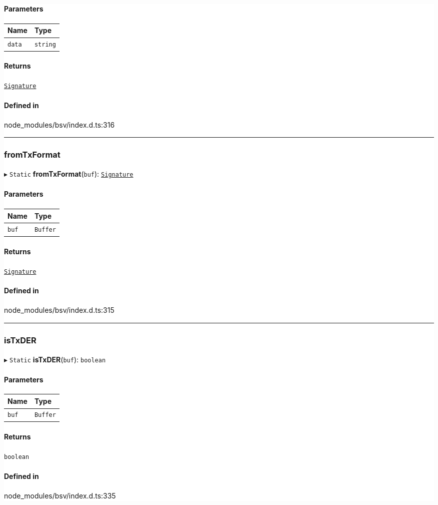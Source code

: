 #### Parameters

| Name | Type |
| :------ | :------ |
| `data` | `string` |

#### Returns

[`Signature`](bsv.crypto.Signature.md)

#### Defined in

node_modules/bsv/index.d.ts:316

___

### fromTxFormat

▸ `Static` **fromTxFormat**(`buf`): [`Signature`](bsv.crypto.Signature.md)

#### Parameters

| Name | Type |
| :------ | :------ |
| `buf` | `Buffer` |

#### Returns

[`Signature`](bsv.crypto.Signature.md)

#### Defined in

node_modules/bsv/index.d.ts:315

___

### isTxDER

▸ `Static` **isTxDER**(`buf`): `boolean`

#### Parameters

| Name | Type |
| :------ | :------ |
| `buf` | `Buffer` |

#### Returns

`boolean`

#### Defined in

node_modules/bsv/index.d.ts:335
